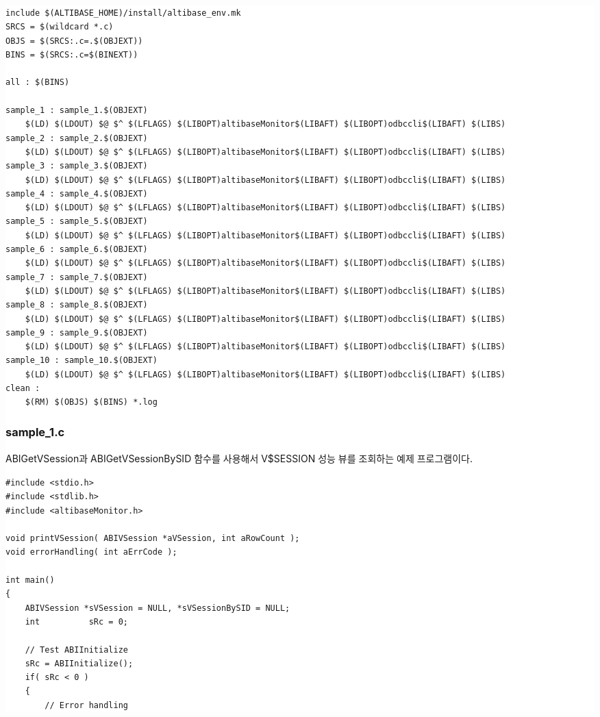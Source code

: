 ```
include $(ALTIBASE_HOME)/install/altibase_env.mk
SRCS = $(wildcard *.c)
OBJS = $(SRCS:.c=.$(OBJEXT))
BINS = $(SRCS:.c=$(BINEXT))

all : $(BINS)

sample_1 : sample_1.$(OBJEXT)
	$(LD) $(LDOUT) $@ $^ $(LFLAGS) $(LIBOPT)altibaseMonitor$(LIBAFT) $(LIBOPT)odbccli$(LIBAFT) $(LIBS)
sample_2 : sample_2.$(OBJEXT)
	$(LD) $(LDOUT) $@ $^ $(LFLAGS) $(LIBOPT)altibaseMonitor$(LIBAFT) $(LIBOPT)odbccli$(LIBAFT) $(LIBS)
sample_3 : sample_3.$(OBJEXT)
	$(LD) $(LDOUT) $@ $^ $(LFLAGS) $(LIBOPT)altibaseMonitor$(LIBAFT) $(LIBOPT)odbccli$(LIBAFT) $(LIBS)
sample_4 : sample_4.$(OBJEXT)
	$(LD) $(LDOUT) $@ $^ $(LFLAGS) $(LIBOPT)altibaseMonitor$(LIBAFT) $(LIBOPT)odbccli$(LIBAFT) $(LIBS)
sample_5 : sample_5.$(OBJEXT)
	$(LD) $(LDOUT) $@ $^ $(LFLAGS) $(LIBOPT)altibaseMonitor$(LIBAFT) $(LIBOPT)odbccli$(LIBAFT) $(LIBS)
sample_6 : sample_6.$(OBJEXT)
	$(LD) $(LDOUT) $@ $^ $(LFLAGS) $(LIBOPT)altibaseMonitor$(LIBAFT) $(LIBOPT)odbccli$(LIBAFT) $(LIBS)
sample_7 : sample_7.$(OBJEXT)
	$(LD) $(LDOUT) $@ $^ $(LFLAGS) $(LIBOPT)altibaseMonitor$(LIBAFT) $(LIBOPT)odbccli$(LIBAFT) $(LIBS)
sample_8 : sample_8.$(OBJEXT)
	$(LD) $(LDOUT) $@ $^ $(LFLAGS) $(LIBOPT)altibaseMonitor$(LIBAFT) $(LIBOPT)odbccli$(LIBAFT) $(LIBS)
sample_9 : sample_9.$(OBJEXT)
	$(LD) $(LDOUT) $@ $^ $(LFLAGS) $(LIBOPT)altibaseMonitor$(LIBAFT) $(LIBOPT)odbccli$(LIBAFT) $(LIBS)
sample_10 : sample_10.$(OBJEXT)
	$(LD) $(LDOUT) $@ $^ $(LFLAGS) $(LIBOPT)altibaseMonitor$(LIBAFT) $(LIBOPT)odbccli$(LIBAFT) $(LIBS)
clean :
	$(RM) $(OBJS) $(BINS) *.log
```

### sample_1.c

ABIGetVSession과 ABIGetVSessionBySID 함수를 사용해서 V\$SESSION 성능 뷰를
조회하는 예제 프로그램이다.

```
#include <stdio.h>
#include <stdlib.h>
#include <altibaseMonitor.h>

void printVSession( ABIVSession *aVSession, int aRowCount );
void errorHandling( int aErrCode );

int main()
{
    ABIVSession *sVSession = NULL, *sVSessionBySID = NULL;
    int          sRc = 0;

    // Test ABIInitialize
    sRc = ABIInitialize();
    if( sRc < 0 )
    {
        // Error handling
```